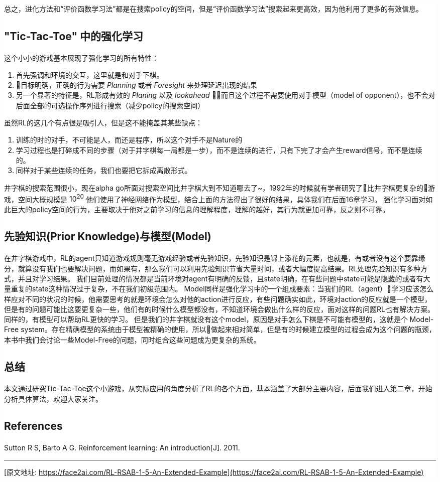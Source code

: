 总之，进化方法和“评价函数学习法”都是在搜索policy的空间，但是“评价函数学习法”搜索起来更高效，因为他利用了更多的有效信息。


## "Tic-Tac-Toe" 中的强化学习
这个小小的游戏基本展现了强化学习的所有特性：
1. 首先强调和环境的交互，这里就是和对手下棋。
2. 目标明确，正确的行为需要 *Planning* 或者 *Foresight* 来处理延迟出现的结果
3. 另一个显著的特征是，RL形成有效的 *Planing* 以及 *lookahead* ，而且这个过程不需要使用对手模型（model of opponent），也不会对后面全部的可选操作序列进行搜索（减少policy的搜索空间）

虽然RL的这几个有点很是吸引人，但是这不能掩盖其某些缺点：
1. 训练的时的对手，不可能是人，而还是程序，所以这个对手不是Nature的
2. 学习过程也是打碎成不同的步骤（对于井字棋每一局都是一步），而不是连续的进行，只有下完了才会产生reward信号，而不是连续的。
3. 同样对于某些连续的任务，我们也要把它拆成离散形式。

井字棋的搜索范围很小，现在alpha go所面对搜索空间比井字棋大到不知道哪去了~，1992年的时候就有学者研究了比井字棋更复杂的游戏，空间大概规模是 $10^{20}$ 他们使用了神经网络作为模型，结合上面的方法得出了很好的结果，具体我们在后面16章学习。
强化学习面对如此巨大的policy空间的行为，主要取决于他对之前学习的信息的理解程度，理解的越好，其行为就更加可靠，反之则不可靠。

## 先验知识(Prior Knowledge)与模型(Model)
在井字棋游戏中，RL的agent只知道游戏规则毫无游戏经验或者先验知识，先验知识是锦上添花的元素，也就是，有或者没有这个要靠缘分，就算没有我们也要解决问题，而如果有，那么我们可以利用先验知识节省大量时间，或者大幅度提高结果。RL处理先验知识有多种方式，并且对学习结果。
我们目前处理的情况都是当前环境对agent有明确的反馈，且state明确，在有些问题中state可能是隐藏的或者有大量重复的state这种情况过于复杂，不在我们初级范围内。
Model同样是强化学习中的一个组成要素：当我们的RL（agent）学习应该怎么样应对不同的状况的时候，他需要思考的就是环境会怎么对他的action进行反应，有些问题确实如此，环境对action的反应就是一个模型，但是有的问题可能比这要更复杂一些，他们有的时候什么模型都没有，不知道环境会做出什么样的反应，面对这样的问题RL也有解决方案。同样的，有模型可以帮助RL更快的学习。
但是我们的井字棋就没有这个model，原因是对手怎么下棋是不可能有模型的，这就是个 Model-Free system。存在精确模型的系统由于模型被精确的使用，所以做起来相对简单，但是有的时候建立模型的过程会成为这个问题的瓶颈，本书中我们会讨论一些Model-Free的问题，同时组合这些问题成为更复杂的系统。
## 总结
本文通过研究Tic-Tac-Toe这个小游戏，从实际应用的角度分析了RL的各个方面，基本涵盖了大部分主要内容，后面我们进入第二章，开始分析具体算法，欢迎大家关注。


## References
Sutton R S, Barto A G. Reinforcement learning: An introduction[J]. 2011.


--------------------------
[原文地址: https://face2ai.com/RL-RSAB-1-5-An-Extended-Example](https://face2ai.com/RL-RSAB-1-5-An-Extended-Example)
